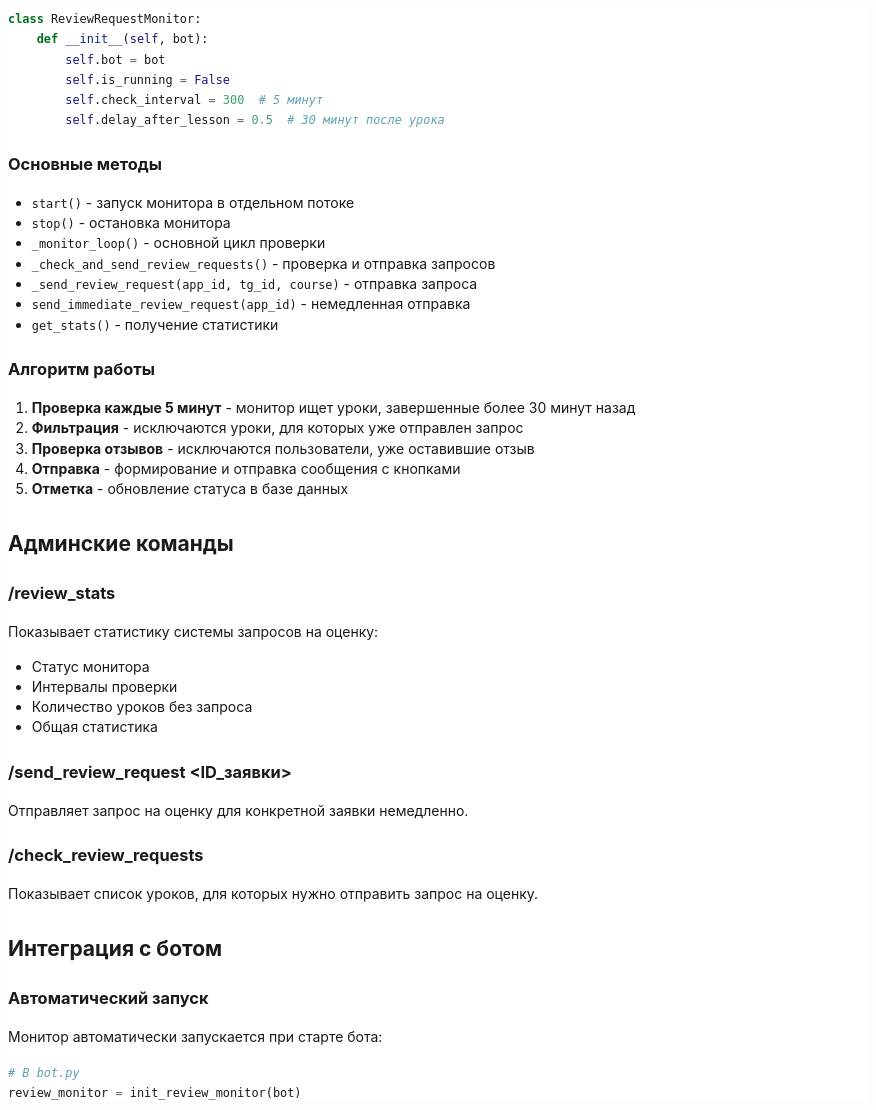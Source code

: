 ```python
class ReviewRequestMonitor:
    def __init__(self, bot):
        self.bot = bot
        self.is_running = False
        self.check_interval = 300  # 5 минут
        self.delay_after_lesson = 0.5  # 30 минут после урока
```

### Основные методы

- `start()` - запуск монитора в отдельном потоке
- `stop()` - остановка монитора
- `_monitor_loop()` - основной цикл проверки
- `_check_and_send_review_requests()` - проверка и отправка запросов
- `_send_review_request(app_id, tg_id, course)` - отправка запроса
- `send_immediate_review_request(app_id)` - немедленная отправка
- `get_stats()` - получение статистики

### Алгоритм работы

1. **Проверка каждые 5 минут** - монитор ищет уроки, завершенные более 30 минут назад
2. **Фильтрация** - исключаются уроки, для которых уже отправлен запрос
3. **Проверка отзывов** - исключаются пользователи, уже оставившие отзыв
4. **Отправка** - формирование и отправка сообщения с кнопками
5. **Отметка** - обновление статуса в базе данных

## Админские команды

### /review_stats
Показывает статистику системы запросов на оценку:
- Статус монитора
- Интервалы проверки
- Количество уроков без запроса
- Общая статистика

### /send_review_request <ID_заявки>
Отправляет запрос на оценку для конкретной заявки немедленно.

### /check_review_requests
Показывает список уроков, для которых нужно отправить запрос на оценку.

## Интеграция с ботом

### Автоматический запуск

Монитор автоматически запускается при старте бота:

```python
# В bot.py
review_monitor = init_review_monitor(bot)
```
